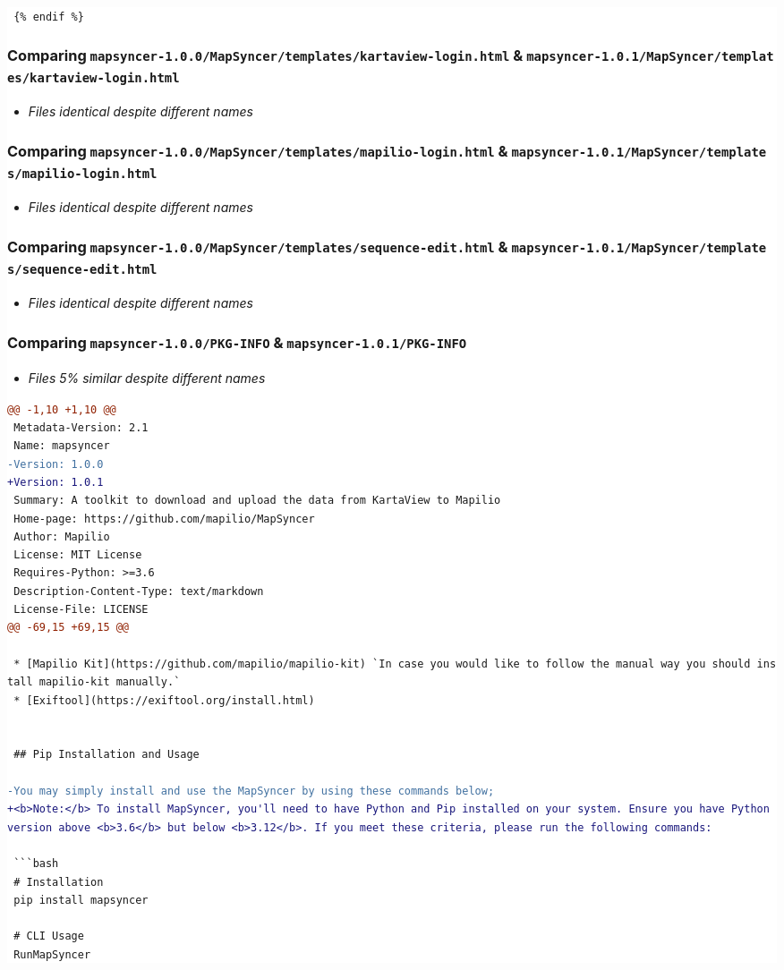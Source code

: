 ```diff
 {% endif %}
```

### Comparing `mapsyncer-1.0.0/MapSyncer/templates/kartaview-login.html` & `mapsyncer-1.0.1/MapSyncer/templates/kartaview-login.html`

 * *Files identical despite different names*

### Comparing `mapsyncer-1.0.0/MapSyncer/templates/mapilio-login.html` & `mapsyncer-1.0.1/MapSyncer/templates/mapilio-login.html`

 * *Files identical despite different names*

### Comparing `mapsyncer-1.0.0/MapSyncer/templates/sequence-edit.html` & `mapsyncer-1.0.1/MapSyncer/templates/sequence-edit.html`

 * *Files identical despite different names*

### Comparing `mapsyncer-1.0.0/PKG-INFO` & `mapsyncer-1.0.1/PKG-INFO`

 * *Files 5% similar despite different names*

```diff
@@ -1,10 +1,10 @@
 Metadata-Version: 2.1
 Name: mapsyncer
-Version: 1.0.0
+Version: 1.0.1
 Summary: A toolkit to download and upload the data from KartaView to Mapilio
 Home-page: https://github.com/mapilio/MapSyncer
 Author: Mapilio
 License: MIT License
 Requires-Python: >=3.6
 Description-Content-Type: text/markdown
 License-File: LICENSE
@@ -69,15 +69,15 @@
 
 * [Mapilio Kit](https://github.com/mapilio/mapilio-kit) `In case you would like to follow the manual way you should install mapilio-kit manually.`
 * [Exiftool](https://exiftool.org/install.html)
 
 
 ## Pip Installation and Usage
 
-You may simply install and use the MapSyncer by using these commands below;
+<b>Note:</b> To install MapSyncer, you'll need to have Python and Pip installed on your system. Ensure you have Python version above <b>3.6</b> but below <b>3.12</b>. If you meet these criteria, please run the following commands:
 
 ```bash
 # Installation
 pip install mapsyncer
 
 # CLI Usage
 RunMapSyncer
```

